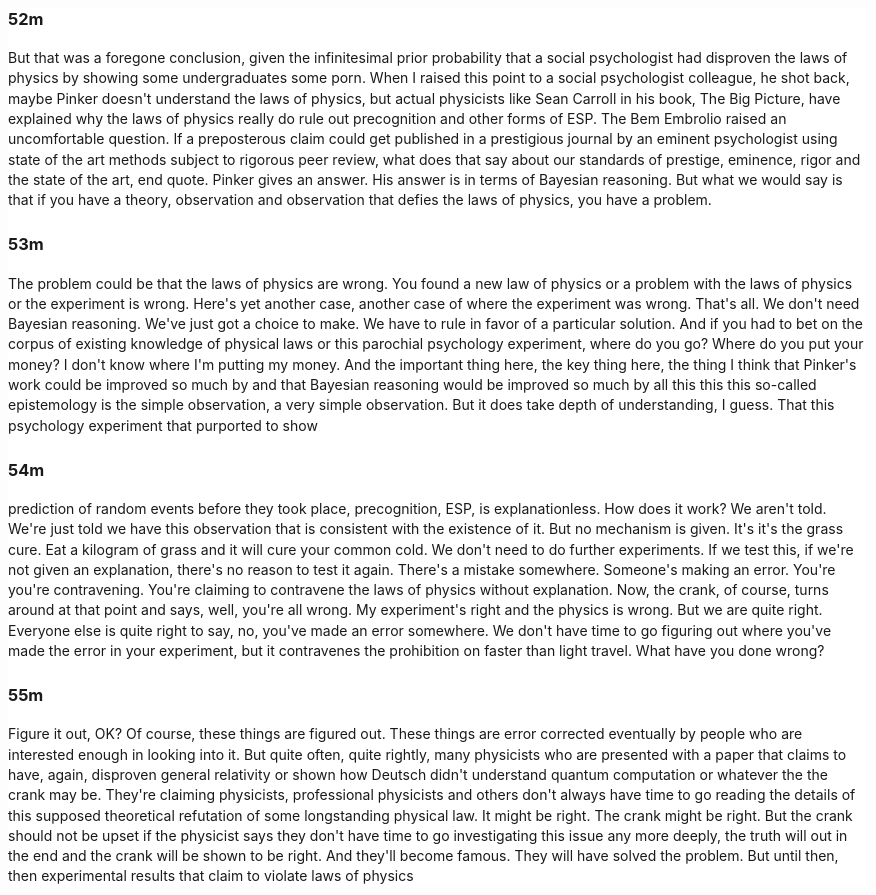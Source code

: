 ### 52m

But that was a foregone conclusion, given the infinitesimal prior probability that a social psychologist had disproven the laws of physics by showing some undergraduates some porn. When I raised this point to a social psychologist colleague, he shot back, maybe Pinker doesn't understand the laws of physics, but actual physicists like Sean Carroll in his book, The Big Picture, have explained why the laws of physics really do rule out precognition and other forms of ESP. The Bem Embrolio raised an uncomfortable question. If a preposterous claim could get published in a prestigious journal by an eminent psychologist using state of the art methods subject to rigorous peer review, what does that say about our standards of prestige, eminence, rigor and the state of the art, end quote. Pinker gives an answer. His answer is in terms of Bayesian reasoning. But what we would say is that if you have a theory, observation and observation that defies the laws of physics, you have a problem.

### 53m

The problem could be that the laws of physics are wrong. You found a new law of physics or a problem with the laws of physics or the experiment is wrong. Here's yet another case, another case of where the experiment was wrong. That's all. We don't need Bayesian reasoning. We've just got a choice to make. We have to rule in favor of a particular solution. And if you had to bet on the corpus of existing knowledge of physical laws or this parochial psychology experiment, where do you go? Where do you put your money? I don't know where I'm putting my money. And the important thing here, the key thing here, the thing I think that Pinker's work could be improved so much by and that Bayesian reasoning would be improved so much by all this this this so-called epistemology is the simple observation, a very simple observation. But it does take depth of understanding, I guess. That this psychology experiment that purported to show

### 54m

prediction of random events before they took place, precognition, ESP, is explanationless. How does it work? We aren't told. We're just told we have this observation that is consistent with the existence of it. But no mechanism is given. It's it's the grass cure. Eat a kilogram of grass and it will cure your common cold. We don't need to do further experiments. If we test this, if we're not given an explanation, there's no reason to test it again. There's a mistake somewhere. Someone's making an error. You're you're contravening. You're claiming to contravene the laws of physics without explanation. Now, the crank, of course, turns around at that point and says, well, you're all wrong. My experiment's right and the physics is wrong. But we are quite right. Everyone else is quite right to say, no, you've made an error somewhere. We don't have time to go figuring out where you've made the error in your experiment, but it contravenes the prohibition on faster than light travel. What have you done wrong?

### 55m

Figure it out, OK? Of course, these things are figured out. These things are error corrected eventually by people who are interested enough in looking into it. But quite often, quite rightly, many physicists who are presented with a paper that claims to have, again, disproven general relativity or shown how Deutsch didn't understand quantum computation or whatever the the crank may be. They're claiming physicists, professional physicists and others don't always have time to go reading the details of this supposed theoretical refutation of some longstanding physical law. It might be right. The crank might be right. But the crank should not be upset if the physicist says they don't have time to go investigating this issue any more deeply, the truth will out in the end and the crank will be shown to be right. And they'll become famous. They will have solved the problem. But until then, then experimental results that claim to violate laws of physics
